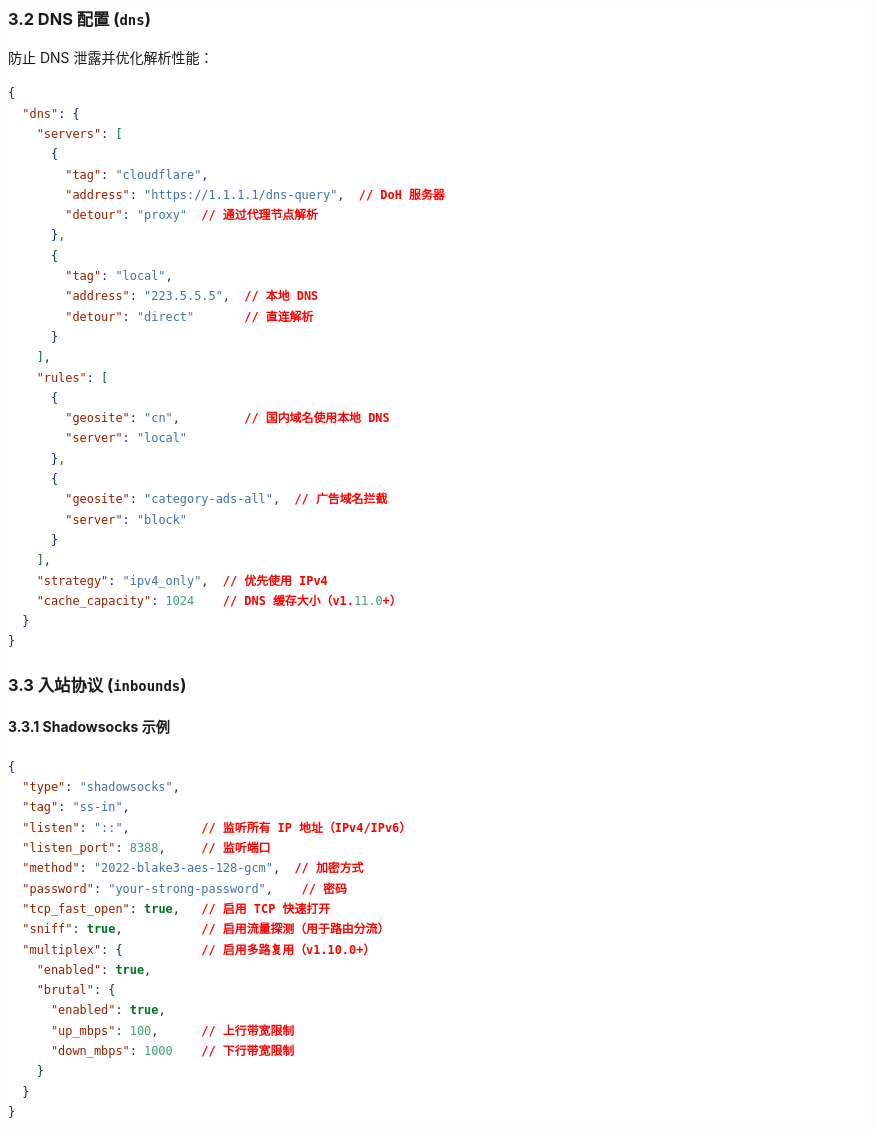 ### 3.2 DNS 配置 (`dns`)

防止 DNS 泄露并优化解析性能：

```json
{
  "dns": {
    "servers": [
      {
        "tag": "cloudflare",
        "address": "https://1.1.1.1/dns-query",  // DoH 服务器
        "detour": "proxy"  // 通过代理节点解析
      },
      {
        "tag": "local",
        "address": "223.5.5.5",  // 本地 DNS
        "detour": "direct"       // 直连解析
      }
    ],
    "rules": [
      {
        "geosite": "cn",         // 国内域名使用本地 DNS
        "server": "local"
      },
      {
        "geosite": "category-ads-all",  // 广告域名拦截
        "server": "block"
      }
    ],
    "strategy": "ipv4_only",  // 优先使用 IPv4
    "cache_capacity": 1024    // DNS 缓存大小（v1.11.0+）
  }
}
```

### 3.3 入站协议 (`inbounds`)

#### 3.3.1 Shadowsocks 示例

```json
{
  "type": "shadowsocks",
  "tag": "ss-in",
  "listen": "::",          // 监听所有 IP 地址（IPv4/IPv6）
  "listen_port": 8388,     // 监听端口
  "method": "2022-blake3-aes-128-gcm",  // 加密方式
  "password": "your-strong-password",    // 密码
  "tcp_fast_open": true,   // 启用 TCP 快速打开
  "sniff": true,           // 启用流量探测（用于路由分流）
  "multiplex": {           // 启用多路复用（v1.10.0+）
    "enabled": true,
    "brutal": {
      "enabled": true,
      "up_mbps": 100,      // 上行带宽限制
      "down_mbps": 1000    // 下行带宽限制
    }
  }
}
```
